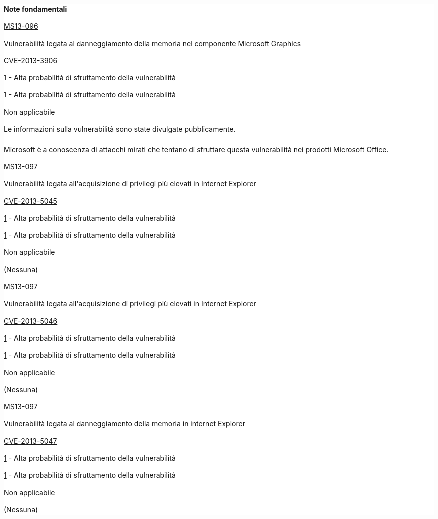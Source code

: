 <td style="border:1px solid black;"><p><strong>Note fondamentali</strong></p></td>
</tr>  
<tr class="even">
<td style="border:1px solid black;"><p><a href="http://go.microsoft.com/fwlink/?linkid=344108">MS13-096</a></p></td>
<td style="border:1px solid black;"><p>Vulnerabilità legata al danneggiamento della memoria nel componente Microsoft Graphics</p></td>
<td style="border:1px solid black;"><p><a href="http://www.cve.mitre.org/cgi-bin/cvename.cgi?name=cve-2013-3906">CVE-2013-3906</a></p></td>
<td style="border:1px solid black;"><p><a href="http://technet.microsoft.com/security/cc998259">1</a> - Alta probabilità di sfruttamento della vulnerabilità</p></td>
<td style="border:1px solid black;"><p><a href="http://technet.microsoft.com/security/cc998259">1</a> - Alta probabilità di sfruttamento della vulnerabilità</p></td>
<td style="border:1px solid black;"><p>Non applicabile</p></td>
<td style="border:1px solid black;"><p>Le informazioni sulla vulnerabilità sono state divulgate pubblicamente.<br />
<br />
Microsoft è a conoscenza di attacchi mirati che tentano di sfruttare questa vulnerabilità nei prodotti Microsoft Office.</p></td>
</tr>
<tr class="odd">
<td style="border:1px solid black;"><p><a href="http://go.microsoft.com/fwlink/?linkid=344111">MS13-097</a></p></td>
<td style="border:1px solid black;"><p>Vulnerabilità legata all'acquisizione di privilegi più elevati in Internet Explorer</p></td>
<td style="border:1px solid black;"><p><a href="http://www.cve.mitre.org/cgi-bin/cvename.cgi?name=cve-2013-5045">CVE-2013-5045</a></p></td>
<td style="border:1px solid black;"><p><a href="http://technet.microsoft.com/security/cc998259">1</a> - Alta probabilità di sfruttamento della vulnerabilità</p></td>
<td style="border:1px solid black;"><p><a href="http://technet.microsoft.com/security/cc998259">1</a> - Alta probabilità di sfruttamento della vulnerabilità</p></td>
<td style="border:1px solid black;"><p>Non applicabile</p></td>
<td style="border:1px solid black;"><p>(Nessuna)</p></td>
</tr>  
<tr class="even">
<td style="border:1px solid black;"><p><a href="http://go.microsoft.com/fwlink/?linkid=344111">MS13-097</a></p></td>
<td style="border:1px solid black;"><p>Vulnerabilità legata all'acquisizione di privilegi più elevati in Internet Explorer</p></td>
<td style="border:1px solid black;"><p><a href="http://www.cve.mitre.org/cgi-bin/cvename.cgi?name=cve-2013-5046">CVE-2013-5046</a></p></td>
<td style="border:1px solid black;"><p><a href="http://technet.microsoft.com/security/cc998259">1</a> - Alta probabilità di sfruttamento della vulnerabilità</p></td>
<td style="border:1px solid black;"><p><a href="http://technet.microsoft.com/security/cc998259">1</a> - Alta probabilità di sfruttamento della vulnerabilità</p></td>
<td style="border:1px solid black;"><p>Non applicabile</p></td>
<td style="border:1px solid black;"><p>(Nessuna)</p></td>
</tr>  
<tr class="odd">
<td style="border:1px solid black;"><p><a href="http://go.microsoft.com/fwlink/?linkid=344111">MS13-097</a></p></td>
<td style="border:1px solid black;"><p>Vulnerabilità legata al danneggiamento della memoria in internet Explorer</p></td>
<td style="border:1px solid black;"><p><a href="http://www.cve.mitre.org/cgi-bin/cvename.cgi?name=cve-2013-5047">CVE-2013-5047</a></p></td>
<td style="border:1px solid black;"><p><a href="http://technet.microsoft.com/security/cc998259">1</a> - Alta probabilità di sfruttamento della vulnerabilità</p></td>
<td style="border:1px solid black;"><p><a href="http://technet.microsoft.com/security/cc998259">1</a> - Alta probabilità di sfruttamento della vulnerabilità</p></td>
<td style="border:1px solid black;"><p>Non applicabile</p></td>
<td style="border:1px solid black;"><p>(Nessuna)</p></td>
</tr>  
<tr class="even">
